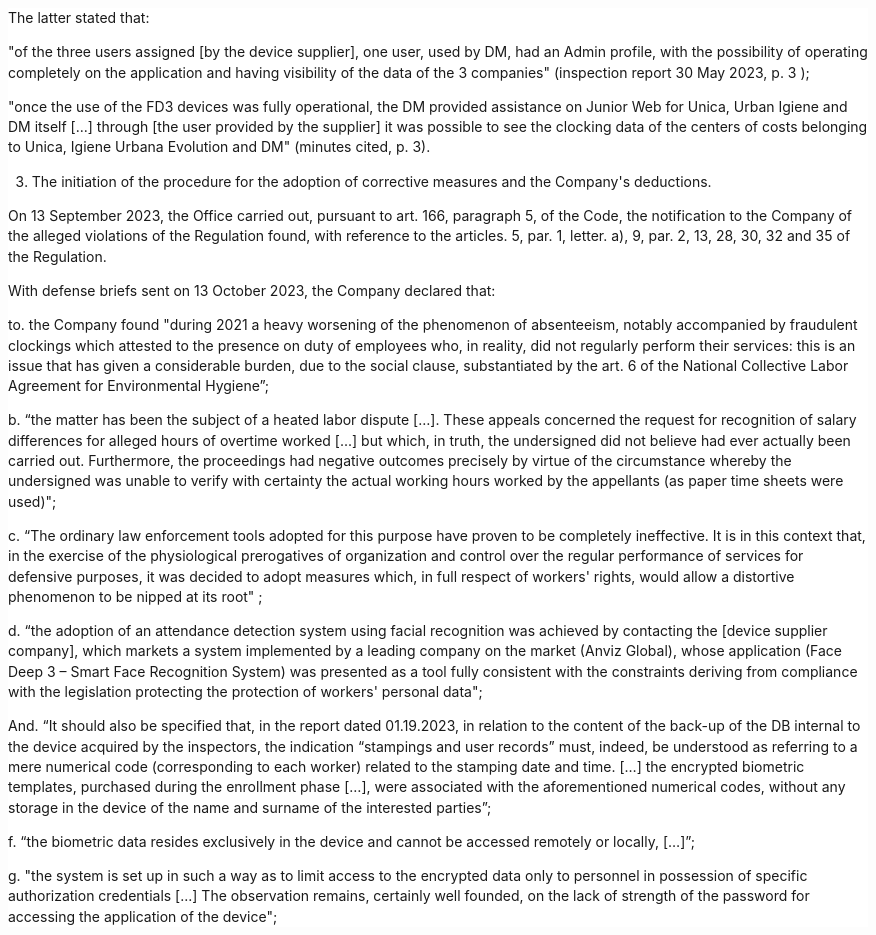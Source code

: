 The latter stated that:

"of the three users assigned \[by the device supplier\], one user, used by DM, had an Admin profile, with the possibility of operating completely on the application and having visibility of the data of the 3 companies" (inspection report 30 May 2023, p. 3 );

"once the use of the FD3 devices was fully operational, the DM provided assistance on Junior Web for Unica, Urban Igiene and DM itself \[...\] through \[the user provided by the supplier\] it was possible to see the clocking data of the centers of costs belonging to Unica, Igiene Urbana Evolution and DM" (minutes cited, p. 3).

3. The initiation of the procedure for the adoption of corrective measures and the Company's deductions.

On 13 September 2023, the Office carried out, pursuant to art. 166, paragraph 5, of the Code, the notification to the Company of the alleged violations of the Regulation found, with reference to the articles. 5, par. 1, letter. a), 9, par. 2, 13, 28, 30, 32 and 35 of the Regulation.

With defense briefs sent on 13 October 2023, the Company declared that:

to. the Company found "during 2021 a heavy worsening of the phenomenon of absenteeism, notably accompanied by fraudulent clockings which attested to the presence on duty of employees who, in reality, did not regularly perform their services: this is an issue that has given a considerable burden, due to the social clause, substantiated by the art. 6 of the National Collective Labor Agreement for Environmental Hygiene”;

b. “the matter has been the subject of a heated labor dispute \[…\]. These appeals concerned the request for recognition of salary differences for alleged hours of overtime worked \[...\] but which, in truth, the undersigned did not believe had ever actually been carried out. Furthermore, the proceedings had negative outcomes precisely by virtue of the circumstance whereby the undersigned was unable to verify with certainty the actual working hours worked by the appellants (as paper time sheets were used)";

c. “The ordinary law enforcement tools adopted for this purpose have proven to be completely ineffective. It is in this context that, in the exercise of the physiological prerogatives of organization and control over the regular performance of services for defensive purposes, it was decided to adopt measures which, in full respect of workers' rights, would allow a distortive phenomenon to be nipped at its root" ;

d. “the adoption of an attendance detection system using facial recognition was achieved by contacting the \[device supplier company\], which markets a system implemented by a leading company on the market (Anviz Global), whose application (Face Deep 3 – Smart Face Recognition System) was presented as a tool fully consistent with the constraints deriving from compliance with the legislation protecting the protection of workers' personal data";

And. “It should also be specified that, in the report dated 01.19.2023, in relation to the content of the back-up of the DB internal to the device acquired by the inspectors, the indication “stampings and user records” must, indeed, be understood as referring to a mere numerical code (corresponding to each worker) related to the stamping date and time. \[…\] the encrypted biometric templates, purchased during the enrollment phase \[…\], were associated with the aforementioned numerical codes, without any storage in the device of the name and surname of the interested parties”;

f. “the biometric data resides exclusively in the device and cannot be accessed remotely or locally, \[…\]”;

g. "the system is set up in such a way as to limit access to the encrypted data only to personnel in possession of specific authorization credentials \[...\] The observation remains, certainly well founded, on the lack of strength of the password for accessing the application of the device";
